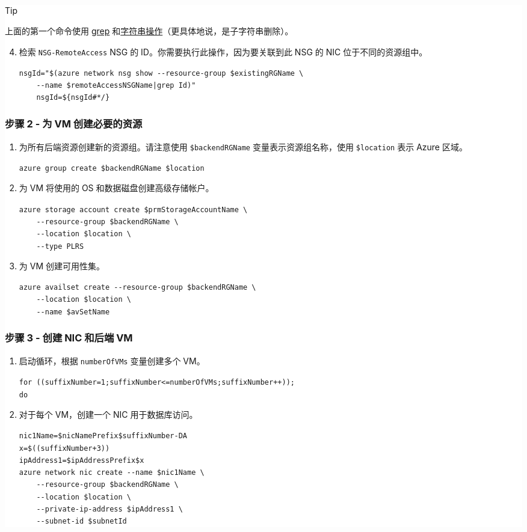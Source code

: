    > [!TIP]
   上面的第一个命令使用 [grep](http://tldp.org/LDP/Bash-Beginners-Guide/html/sect_04_02.html) 和[字符串操作](http://tldp.org/LDP/abs/html/string-manipulation.html)（更具体地说，是子字符串删除）。
   >

4. 检索 `NSG-RemoteAccess` NSG 的 ID。你需要执行此操作，因为要关联到此 NSG 的 NIC 位于不同的资源组中。

    ```
    nsgId="$(azure network nsg show --resource-group $existingRGName \
        --name $remoteAccessNSGName|grep Id)"
        nsgId=${nsgId#*/}
    ```

### 步骤 2 - 为 VM 创建必要的资源

1. 为所有后端资源创建新的资源组。请注意使用 `$backendRGName` 变量表示资源组名称，使用 `$location` 表示 Azure 区域。

    ```
    azure group create $backendRGName $location
    ```

2. 为 VM 将使用的 OS 和数据磁盘创建高级存储帐户。

    ```
    azure storage account create $prmStorageAccountName \
        --resource-group $backendRGName \
        --location $location \
        --type PLRS
    ```

3. 为 VM 创建可用性集。

    ```
    azure availset create --resource-group $backendRGName \
        --location $location \
        --name $avSetName
    ```

### 步骤 3 - 创建 NIC 和后端 VM

1. 启动循环，根据 `numberOfVMs` 变量创建多个 VM。

    ```
    for ((suffixNumber=1;suffixNumber<=numberOfVMs;suffixNumber++));
    do
    ```

2. 对于每个 VM，创建一个 NIC 用于数据库访问。

    ```
    nic1Name=$nicNamePrefix$suffixNumber-DA
    x=$((suffixNumber+3))
    ipAddress1=$ipAddressPrefix$x
    azure network nic create --name $nic1Name \
        --resource-group $backendRGName \
        --location $location \
        --private-ip-address $ipAddress1 \
        --subnet-id $subnetId
    ```
